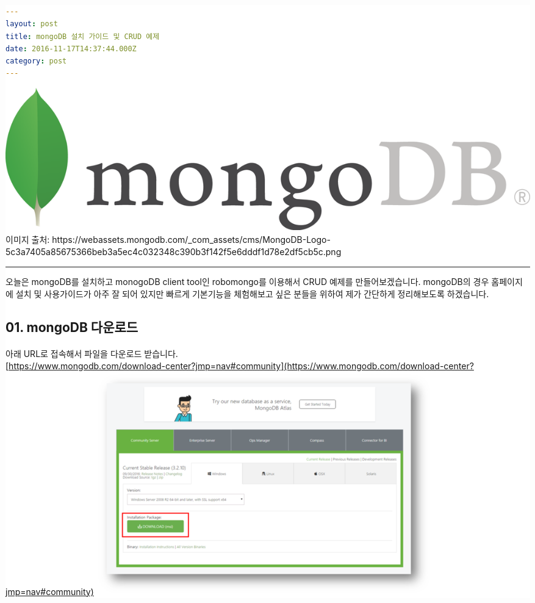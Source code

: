 ```yaml
---
layout: post
title: mongoDB 설치 가이드 및 CRUD 예제 
date: 2016-11-17T14:37:44.000Z
category: post
---
```


<img class="fit image" src="/images/post/mongodb.png">
이미지 출처: https://webassets.mongodb.com/_com_assets/cms/MongoDB-Logo-5c3a7405a85675366beb3a5ec4c032348c390b3f142f5e6dddf1d78e2df5cb5c.png

---


오늘은 mongoDB를 설치하고 monogoDB client tool인 robomongo를 이용해서 CRUD 예제를 만들어보겠습니다.
mongoDB의 경우 홈페이지에 설치 및 사용가이드가 아주 잘 되어 있지만 빠르게 기본기능을 체험해보고 싶은 분들을 위하여
제가 간단하게 정리해보도록 하겠습니다.

## 01. mongoDB 다운로드
아래 URL로 접속해서 파일을 다운로드 받습니다.<br />
[https://www.mongodb.com/download-center?jmp=nav#community](https://www.mongodb.com/download-center?jmp=nav#community)
<img src="/images/post/01.png" class="normal image"> 
